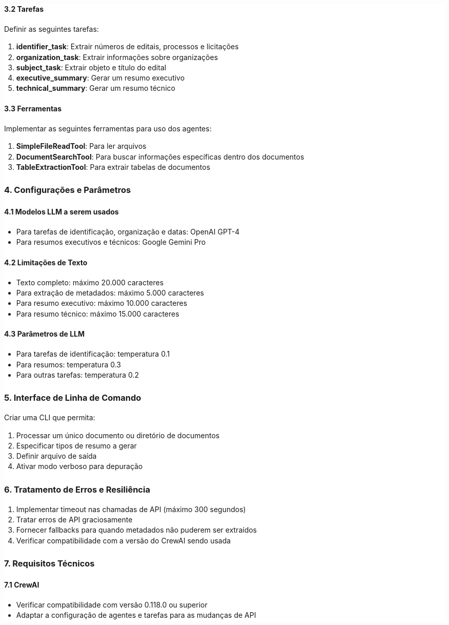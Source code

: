 #### 3.2 Tarefas
Definir as seguintes tarefas:

1. **identifier_task**: Extrair números de editais, processos e licitações
2. **organization_task**: Extrair informações sobre organizações
3. **subject_task**: Extrair objeto e título do edital
4. **executive_summary**: Gerar um resumo executivo
5. **technical_summary**: Gerar um resumo técnico

#### 3.3 Ferramentas
Implementar as seguintes ferramentas para uso dos agentes:

1. **SimpleFileReadTool**: Para ler arquivos
2. **DocumentSearchTool**: Para buscar informações específicas dentro dos documentos
3. **TableExtractionTool**: Para extrair tabelas de documentos

### 4. Configurações e Parâmetros

#### 4.1 Modelos LLM a serem usados
- Para tarefas de identificação, organização e datas: OpenAI GPT-4
- Para resumos executivos e técnicos: Google Gemini Pro

#### 4.2 Limitações de Texto
- Texto completo: máximo 20.000 caracteres
- Para extração de metadados: máximo 5.000 caracteres
- Para resumo executivo: máximo 10.000 caracteres
- Para resumo técnico: máximo 15.000 caracteres

#### 4.3 Parâmetros de LLM
- Para tarefas de identificação: temperatura 0.1
- Para resumos: temperatura 0.3
- Para outras tarefas: temperatura 0.2

### 5. Interface de Linha de Comando

Criar uma CLI que permita:

1. Processar um único documento ou diretório de documentos
2. Especificar tipos de resumo a gerar
3. Definir arquivo de saída
4. Ativar modo verboso para depuração

### 6. Tratamento de Erros e Resiliência

1. Implementar timeout nas chamadas de API (máximo 300 segundos)
2. Tratar erros de API graciosamente
3. Fornecer fallbacks para quando metadados não puderem ser extraídos
4. Verificar compatibilidade com a versão do CrewAI sendo usada

### 7. Requisitos Técnicos

#### 7.1 CrewAI
- Verificar compatibilidade com versão 0.118.0 ou superior
- Adaptar a configuração de agentes e tarefas para as mudanças de API

